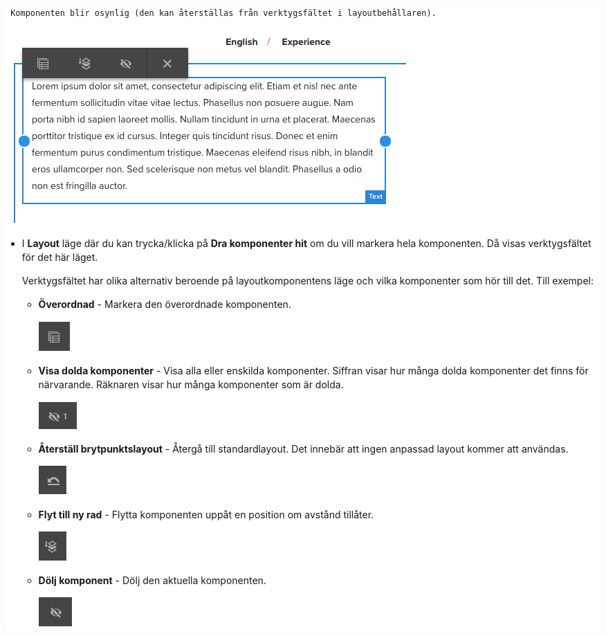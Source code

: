      Komponenten blir osynlig (den kan återställas från verktygsfältet i layoutbehållaren).

  ![screen_shot_2018-03-23at090246](assets/screen_shot_2018-03-23at090246.png)

* I **Layout** läge där du kan trycka/klicka på **Dra komponenter hit** om du vill markera hela komponenten. Då visas verktygsfältet för det här läget.

  Verktygsfältet har olika alternativ beroende på layoutkomponentens läge och vilka komponenter som hör till det. Till exempel:

   * **Överordnad** - Markera den överordnade komponenten.

     ![Överordnad](do-not-localize/screen_shot_2018-03-23at090823.png)

   * **Visa dolda komponenter** - Visa alla eller enskilda komponenter. Siffran visar hur många dolda komponenter det finns för närvarande. Räknaren visar hur många komponenter som är dolda.

     ![Visa dolda komponenter](do-not-localize/screen_shot_2018-03-23at091007.png)

   * **Återställ brytpunktslayout** - Återgå till standardlayout. Det innebär att ingen anpassad layout kommer att användas.

     ![Återställ brytpunktslayout](do-not-localize/screen_shot_2018-03-23at091013.png)

   * **Flyt till ny rad** - Flytta komponenten uppåt en position om avstånd tillåter.

     ![screen_shot_2018-03-23at090829](assets/screen_shot_2018-03-23at090829.png)

   * **Dölj komponent** - Dölj den aktuella komponenten.

     ![Dölj komponent](do-not-localize/screen_shot_2018-03-23at090834.png)
